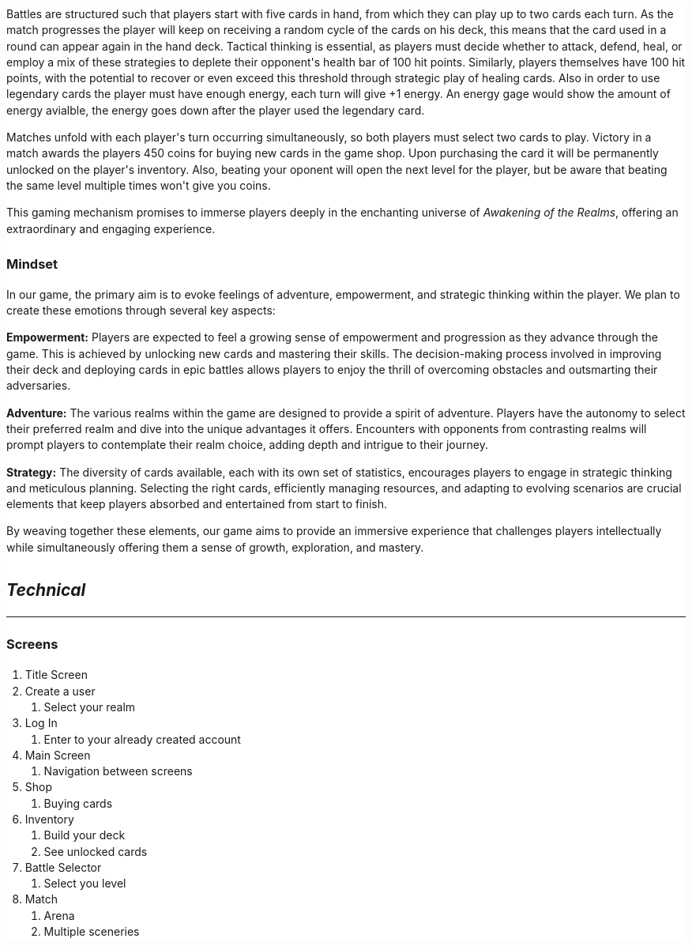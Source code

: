 Battles are structured such that players start with five cards in hand, from which they can play up to two cards each turn. As the match progresses the player will keep on receiving a random cycle of the cards on his deck, this means that the card used in a round can appear again in the hand deck. Tactical thinking is essential, as players must decide whether to attack, defend, heal, or employ a mix of these strategies to deplete their opponent's health bar of 100 hit points. Similarly, players themselves have 100 hit points, with the potential to recover or even exceed this threshold through strategic play of healing cards. Also in order to use legendary cards the player must have enough energy, each turn will give +1 energy. An energy gage would show the amount of energy avialble, the energy goes down after the player used the legendary card.

Matches unfold with each player's turn occurring simultaneously, so both players must select two cards to play. Victory in a match awards the players 450 coins for buying new cards in the game shop. Upon purchasing the card it will be permanently unlocked on the player's inventory. Also, beating your oponent will open the next level for the player, but be aware that beating the same level multiple times won't give you coins.

This gaming mechanism promises to immerse players deeply in the enchanting universe of _Awakening of the Realms_, offering an extraordinary and engaging experience.

### **Mindset**

In our game, the primary aim is to evoke feelings of adventure, empowerment, and strategic thinking within the player. We plan to create these emotions through several key aspects:

**Empowerment:** Players are expected to feel a growing sense of empowerment and progression as they advance through the game. This is achieved by unlocking new cards and mastering their skills. The decision-making process involved in improving their deck and deploying cards in epic battles allows players to enjoy the thrill of overcoming obstacles and outsmarting their adversaries.

**Adventure:** The various realms within the game are designed to provide a spirit of adventure. Players have the autonomy to select their preferred realm and dive into the unique advantages it offers. Encounters with opponents from contrasting realms will prompt players to contemplate their realm choice, adding depth and intrigue to their journey.

**Strategy:** The diversity of cards available, each with its own set of statistics, encourages players to engage in strategic thinking and meticulous planning. Selecting the right cards, efficiently managing resources, and adapting to evolving scenarios are crucial elements that keep players absorbed and entertained from start to finish.

By weaving together these elements, our game aims to provide an immersive experience that challenges players intellectually while simultaneously offering them a sense of growth, exploration, and mastery.

## _Technical_

---

### **Screens**

1. Title Screen
1. Create a user
   1. Select your realm
1. Log In
   1. Enter to your already created account
1. Main Screen
   1. Navigation between screens
1. Shop
   1. Buying cards
1. Inventory
   1. Build your deck
   1. See unlocked cards
1. Battle Selector
   1. Select you level
1. Match
   1. Arena
   1. Multiple sceneries